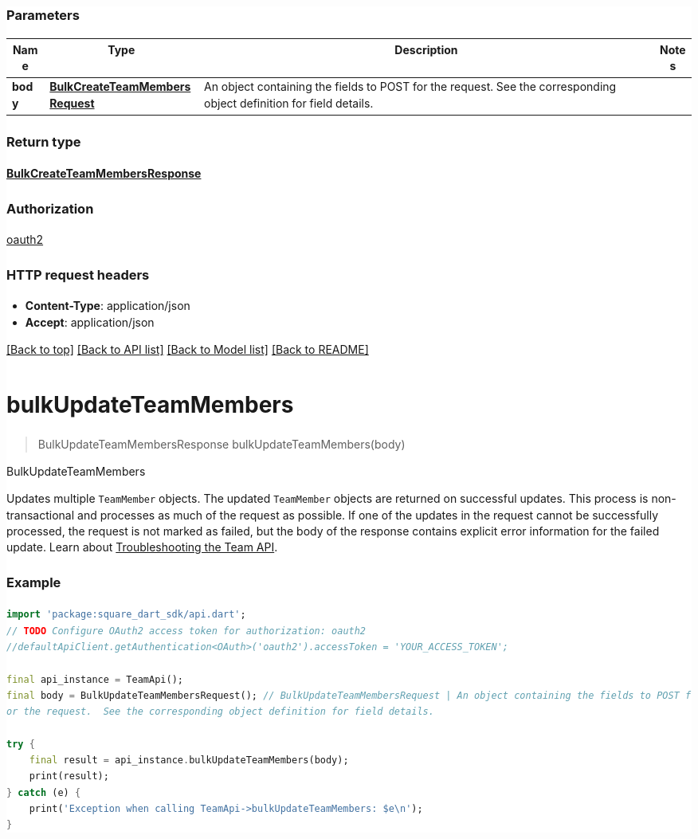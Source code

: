 ### Parameters

Name | Type | Description  | Notes
------------- | ------------- | ------------- | -------------
 **body** | [**BulkCreateTeamMembersRequest**](BulkCreateTeamMembersRequest.md)| An object containing the fields to POST for the request.  See the corresponding object definition for field details. | 

### Return type

[**BulkCreateTeamMembersResponse**](BulkCreateTeamMembersResponse.md)

### Authorization

[oauth2](../README.md#oauth2)

### HTTP request headers

 - **Content-Type**: application/json
 - **Accept**: application/json

[[Back to top]](#) [[Back to API list]](../README.md#documentation-for-api-endpoints) [[Back to Model list]](../README.md#documentation-for-models) [[Back to README]](../README.md)

# **bulkUpdateTeamMembers**
> BulkUpdateTeamMembersResponse bulkUpdateTeamMembers(body)

BulkUpdateTeamMembers

Updates multiple `TeamMember` objects. The updated `TeamMember` objects are returned on successful updates. This process is non-transactional and processes as much of the request as possible. If one of the updates in the request cannot be successfully processed, the request is not marked as failed, but the body of the response contains explicit error information for the failed update. Learn about [Troubleshooting the Team API](https://developer.squareup.com/docs/team/troubleshooting#bulk-update-team-members).

### Example
```dart
import 'package:square_dart_sdk/api.dart';
// TODO Configure OAuth2 access token for authorization: oauth2
//defaultApiClient.getAuthentication<OAuth>('oauth2').accessToken = 'YOUR_ACCESS_TOKEN';

final api_instance = TeamApi();
final body = BulkUpdateTeamMembersRequest(); // BulkUpdateTeamMembersRequest | An object containing the fields to POST for the request.  See the corresponding object definition for field details.

try {
    final result = api_instance.bulkUpdateTeamMembers(body);
    print(result);
} catch (e) {
    print('Exception when calling TeamApi->bulkUpdateTeamMembers: $e\n');
}
```
